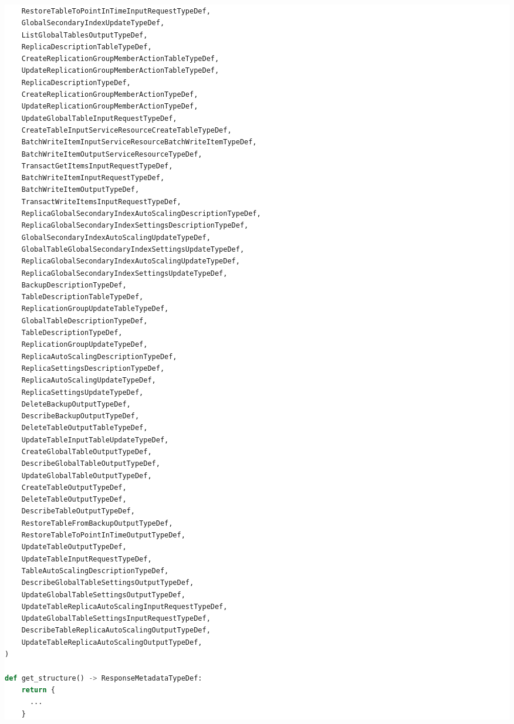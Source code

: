 ```python
    RestoreTableToPointInTimeInputRequestTypeDef,
    GlobalSecondaryIndexUpdateTypeDef,
    ListGlobalTablesOutputTypeDef,
    ReplicaDescriptionTableTypeDef,
    CreateReplicationGroupMemberActionTableTypeDef,
    UpdateReplicationGroupMemberActionTableTypeDef,
    ReplicaDescriptionTypeDef,
    CreateReplicationGroupMemberActionTypeDef,
    UpdateReplicationGroupMemberActionTypeDef,
    UpdateGlobalTableInputRequestTypeDef,
    CreateTableInputServiceResourceCreateTableTypeDef,
    BatchWriteItemInputServiceResourceBatchWriteItemTypeDef,
    BatchWriteItemOutputServiceResourceTypeDef,
    TransactGetItemsInputRequestTypeDef,
    BatchWriteItemInputRequestTypeDef,
    BatchWriteItemOutputTypeDef,
    TransactWriteItemsInputRequestTypeDef,
    ReplicaGlobalSecondaryIndexAutoScalingDescriptionTypeDef,
    ReplicaGlobalSecondaryIndexSettingsDescriptionTypeDef,
    GlobalSecondaryIndexAutoScalingUpdateTypeDef,
    GlobalTableGlobalSecondaryIndexSettingsUpdateTypeDef,
    ReplicaGlobalSecondaryIndexAutoScalingUpdateTypeDef,
    ReplicaGlobalSecondaryIndexSettingsUpdateTypeDef,
    BackupDescriptionTypeDef,
    TableDescriptionTableTypeDef,
    ReplicationGroupUpdateTableTypeDef,
    GlobalTableDescriptionTypeDef,
    TableDescriptionTypeDef,
    ReplicationGroupUpdateTypeDef,
    ReplicaAutoScalingDescriptionTypeDef,
    ReplicaSettingsDescriptionTypeDef,
    ReplicaAutoScalingUpdateTypeDef,
    ReplicaSettingsUpdateTypeDef,
    DeleteBackupOutputTypeDef,
    DescribeBackupOutputTypeDef,
    DeleteTableOutputTableTypeDef,
    UpdateTableInputTableUpdateTypeDef,
    CreateGlobalTableOutputTypeDef,
    DescribeGlobalTableOutputTypeDef,
    UpdateGlobalTableOutputTypeDef,
    CreateTableOutputTypeDef,
    DeleteTableOutputTypeDef,
    DescribeTableOutputTypeDef,
    RestoreTableFromBackupOutputTypeDef,
    RestoreTableToPointInTimeOutputTypeDef,
    UpdateTableOutputTypeDef,
    UpdateTableInputRequestTypeDef,
    TableAutoScalingDescriptionTypeDef,
    DescribeGlobalTableSettingsOutputTypeDef,
    UpdateGlobalTableSettingsOutputTypeDef,
    UpdateTableReplicaAutoScalingInputRequestTypeDef,
    UpdateGlobalTableSettingsInputRequestTypeDef,
    DescribeTableReplicaAutoScalingOutputTypeDef,
    UpdateTableReplicaAutoScalingOutputTypeDef,
)

def get_structure() -> ResponseMetadataTypeDef:
    return {
      ...
    }
```
